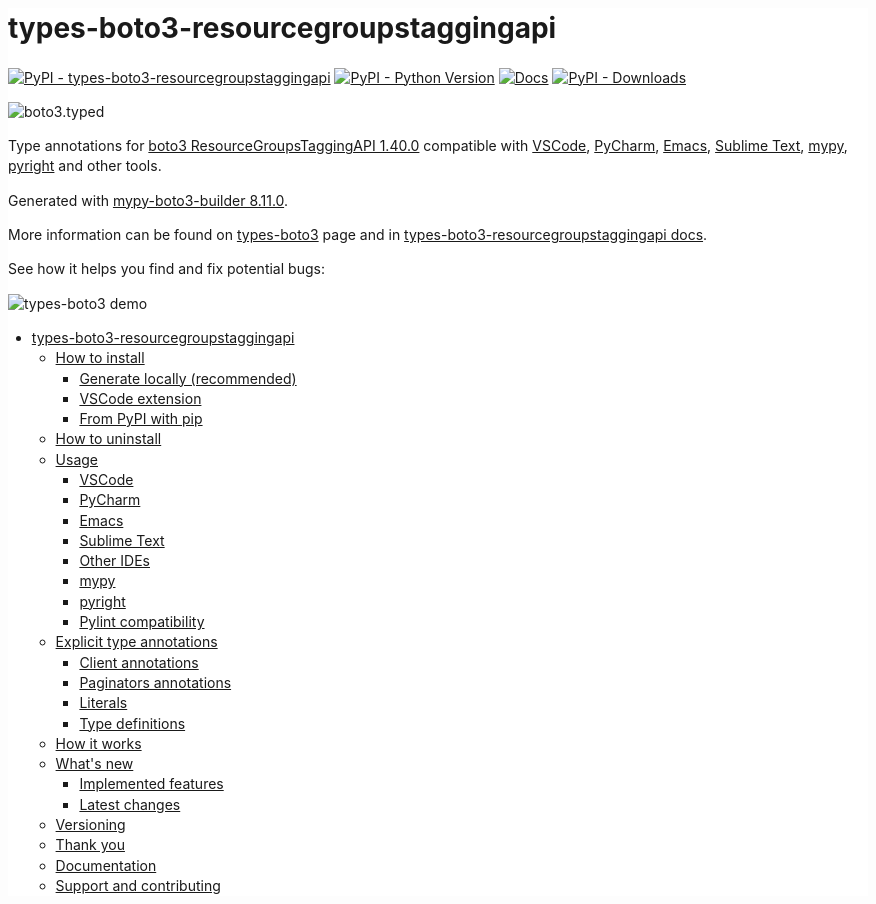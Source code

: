 <a id="types-boto3-resourcegroupstaggingapi"></a>

# types-boto3-resourcegroupstaggingapi

[![PyPI - types-boto3-resourcegroupstaggingapi](https://img.shields.io/pypi/v/types-boto3-resourcegroupstaggingapi.svg?color=blue)](https://pypi.org/project/types-boto3-resourcegroupstaggingapi/)
[![PyPI - Python Version](https://img.shields.io/pypi/pyversions/types-boto3-resourcegroupstaggingapi.svg?color=blue)](https://pypi.org/project/types-boto3-resourcegroupstaggingapi/)
[![Docs](https://img.shields.io/readthedocs/boto3-stubs.svg?color=blue)](https://youtype.github.io/types_boto3_docs/)
[![PyPI - Downloads](https://static.pepy.tech/badge/types-boto3-resourcegroupstaggingapi)](https://pypistats.org/packages/types-boto3-resourcegroupstaggingapi)

![boto3.typed](https://github.com/youtype/mypy_boto3_builder/raw/main/logo.png)

Type annotations for
[boto3 ResourceGroupsTaggingAPI 1.40.0](https://pypi.org/project/boto3/)
compatible with [VSCode](https://code.visualstudio.com/),
[PyCharm](https://www.jetbrains.com/pycharm/),
[Emacs](https://www.gnu.org/software/emacs/),
[Sublime Text](https://www.sublimetext.com/),
[mypy](https://github.com/python/mypy),
[pyright](https://github.com/microsoft/pyright) and other tools.

Generated with
[mypy-boto3-builder 8.11.0](https://github.com/youtype/mypy_boto3_builder).

More information can be found on
[types-boto3](https://pypi.org/project/types-boto3/) page and in
[types-boto3-resourcegroupstaggingapi docs](https://youtype.github.io/types_boto3_docs/types_boto3_resourcegroupstaggingapi/).

See how it helps you find and fix potential bugs:

![types-boto3 demo](https://github.com/youtype/mypy_boto3_builder/raw/main/demo.gif)

- [types-boto3-resourcegroupstaggingapi](#types-boto3-resourcegroupstaggingapi)
  - [How to install](#how-to-install)
    - [Generate locally (recommended)](<#generate-locally-(recommended)>)
    - [VSCode extension](#vscode-extension)
    - [From PyPI with pip](#from-pypi-with-pip)
  - [How to uninstall](#how-to-uninstall)
  - [Usage](#usage)
    - [VSCode](#vscode)
    - [PyCharm](#pycharm)
    - [Emacs](#emacs)
    - [Sublime Text](#sublime-text)
    - [Other IDEs](#other-ides)
    - [mypy](#mypy)
    - [pyright](#pyright)
    - [Pylint compatibility](#pylint-compatibility)
  - [Explicit type annotations](#explicit-type-annotations)
    - [Client annotations](#client-annotations)
    - [Paginators annotations](#paginators-annotations)
    - [Literals](#literals)
    - [Type definitions](#type-definitions)
  - [How it works](#how-it-works)
  - [What's new](#what's-new)
    - [Implemented features](#implemented-features)
    - [Latest changes](#latest-changes)
  - [Versioning](#versioning)
  - [Thank you](#thank-you)
  - [Documentation](#documentation)
  - [Support and contributing](#support-and-contributing)
